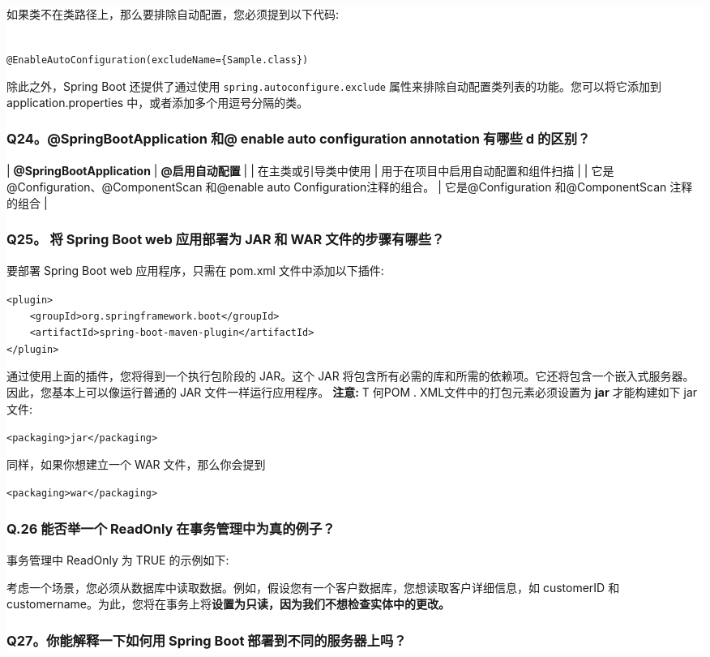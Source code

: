 如果类不在类路径上，那么要排除自动配置，您必须提到以下代码:

```

@EnableAutoConfiguration(excludeName={Sample.class})

```

除此之外，Spring Boot 还提供了通过使用 `spring.autoconfigure.exclude` 属性来排除自动配置类列表的功能。您可以将它添加到 application.properties 中，或者添加多个用逗号分隔的类。

### **Q24。@SpringBootApplication 和@ enable auto configuration annotation 有哪些 d** **的区别？**

| **@SpringBootApplication** | **@启用自动配置** |
| 在主类或引导类中使用 | 用于在项目中启用自动配置和组件扫描 |
| 它是@Configuration、@ComponentScan 和@enable auto Configuration注释的组合。 | 它是@Configuration 和@ComponentScan 注释的组合 |

### **Q25。** **将 Spring Boot web 应用部署为 JAR 和 WAR 文件的步骤有哪些？**

要部署 Spring Boot web 应用程序，只需在 pom.xml 文件中添加以下插件:

```
<plugin>
    <groupId>org.springframework.boot</groupId>
    <artifactId>spring-boot-maven-plugin</artifactId>
</plugin>

```

通过使用上面的插件，您将得到一个执行包阶段的 JAR。这个 JAR 将包含所有必需的库和所需的依赖项。它还将包含一个嵌入式服务器。因此，您基本上可以像运行普通的 JAR 文件一样运行应用程序。 **注意:** T 何POM . XML文件中的打包元素必须设置为 **jar** 才能构建如下 jar 文件:

```
<packaging>jar</packaging>

```

同样，如果你想建立一个 WAR 文件，那么你会提到

```
<packaging>war</packaging>

```

### **Q.26** **能否举一个 ReadOnly 在事务管理中为真的例子？**

事务管理中 ReadOnly 为 TRUE 的示例如下:

考虑一个场景，您必须从数据库中读取数据。例如，假设您有一个客户数据库，您想读取客户详细信息，如 customerID 和 customername。为此，您将在事务上将**设置为只读，因为我们不想检查实体中的更改。**

### **Q27。你能解释一下如何用 Spring Boot 部署到不同的服务器上吗？**
